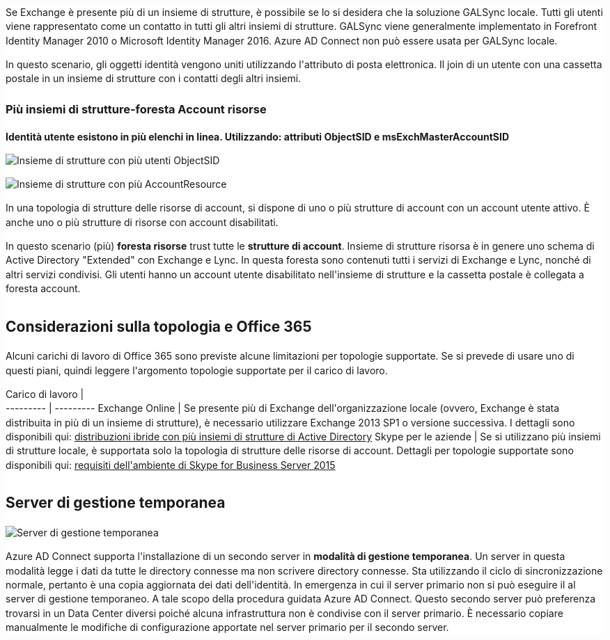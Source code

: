 Se Exchange è presente più di un insieme di strutture, è possibile se lo si desidera che la soluzione GALSync locale. Tutti gli utenti viene rappresentato come un contatto in tutti gli altri insiemi di strutture. GALSync viene generalmente implementato in Forefront Identity Manager 2010 o Microsoft Identity Manager 2016. Azure AD Connect non può essere usata per GALSync locale.

In questo scenario, gli oggetti identità vengono uniti utilizzando l'attributo di posta elettronica. Il join di un utente con una cassetta postale in un insieme di strutture con i contatti degli altri insiemi.

### <a name="multiple-forests--account-resource-forest"></a>Più insiemi di strutture-foresta Account risorse
**Identità utente esistono in più elenchi in linea. Utilizzando: attributi ObjectSID e msExchMasterAccountSID**

![Insieme di strutture con più utenti ObjectSID](./media/active-directory-aadconnect-topologies/MultiForestUsersObjectSID.png)

![Insieme di strutture con più AccountResource](./media/active-directory-aadconnect-topologies/MultiForestAccountResource.png)

In una topologia di strutture delle risorse di account, si dispone di uno o più strutture di account con un account utente attivo. È anche uno o più strutture di risorse con account disabilitati.

In questo scenario (più) **foresta risorse** trust tutte le **strutture di account**. Insieme di strutture risorsa è in genere uno schema di Active Directory "Extended" con Exchange e Lync. In questa foresta sono contenuti tutti i servizi di Exchange e Lync, nonché di altri servizi condivisi. Gli utenti hanno un account utente disabilitato nell'insieme di strutture e la cassetta postale è collegata a foresta account.

## <a name="office-365-and-topology-considerations"></a>Considerazioni sulla topologia e Office 365
Alcuni carichi di lavoro di Office 365 sono previste alcune limitazioni per topologie supportate. Se si prevede di usare uno di questi piani, quindi leggere l'argomento topologie supportate per il carico di lavoro.

Carico di lavoro |  
--------- | ---------
Exchange Online | Se presente più di Exchange dell'organizzazione locale (ovvero, Exchange è stata distribuita in più di un insieme di strutture), è necessario utilizzare Exchange 2013 SP1 o versione successiva. I dettagli sono disponibili qui: [distribuzioni ibride con più insiemi di strutture di Active Directory](https://technet.microsoft.com/library/jj873754.aspx)
Skype per le aziende | Se si utilizzano più insiemi di strutture locale, è supportata solo la topologia di strutture delle risorse di account. Dettagli per topologie supportate sono disponibili qui: [requisiti dell'ambiente di Skype for Business Server 2015](https://technet.microsoft.com/library/dn933910.aspx)

## <a name="staging-server"></a>Server di gestione temporanea
![Server di gestione temporanea](./media/active-directory-aadconnect-topologies/MultiForestStaging.png)

Azure AD Connect supporta l'installazione di un secondo server in **modalità di gestione temporanea**. Un server in questa modalità legge i dati da tutte le directory connesse ma non scrivere directory connesse. Sta utilizzando il ciclo di sincronizzazione normale, pertanto è una copia aggiornata dei dati dell'identità. In emergenza in cui il server primario non si può eseguire il al server di gestione temporaneo. A tale scopo della procedura guidata Azure AD Connect. Questo secondo server può preferenza trovarsi in un Data Center diversi poiché alcuna infrastruttura non è condivise con il server primario. È necessario copiare manualmente le modifiche di configurazione apportate nel server primario per il secondo server.
